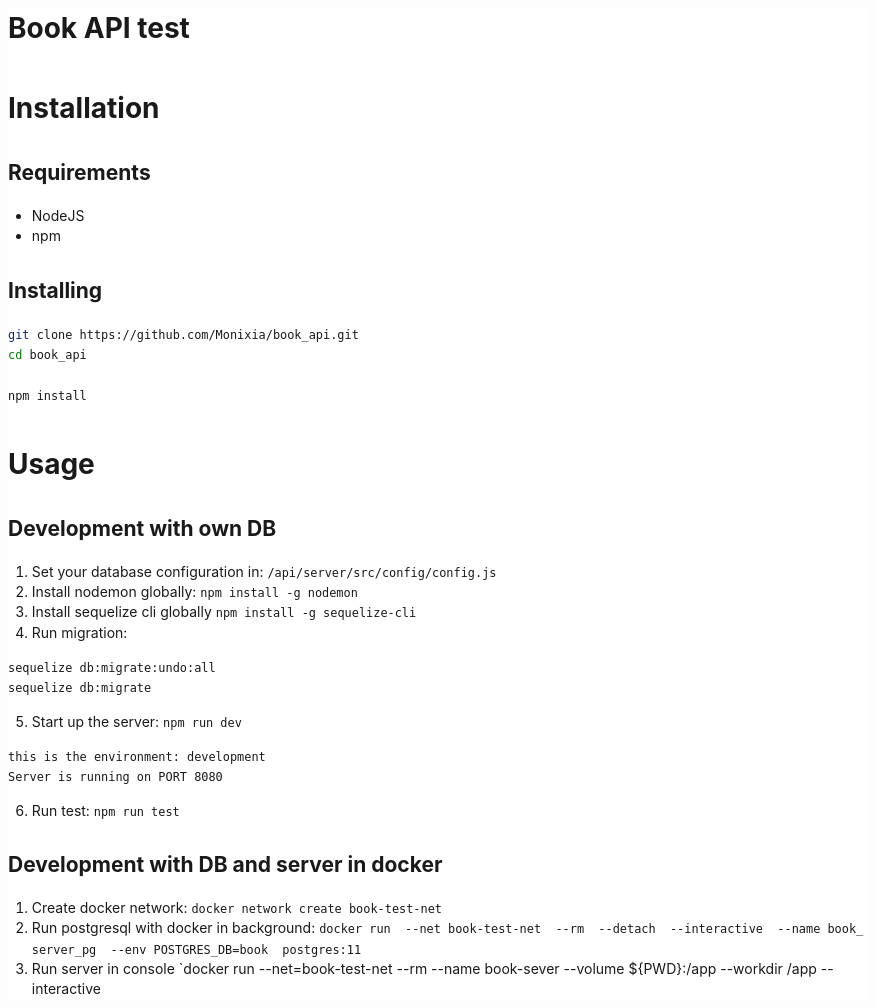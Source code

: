# Book API test


# Installation

## Requirements
- NodeJS
- npm

## Installing
```bash
git clone https://github.com/Monixia/book_api.git
cd book_api

npm install
```

# Usage


## Development with own DB

1. Set your database configuration in: `/api/server/src/config/config.js`
2. Install nodemon globally: `npm install -g nodemon`
3. Install sequelize cli globally `npm install -g sequelize-cli`
4. Run migration: 
```
sequelize db:migrate:undo:all 
sequelize db:migrate
```
5. Start up the server: `npm run dev`

```
this is the environment: development
Server is running on PORT 8080
```

6. Run test: `npm run test`


## Development with DB and server in docker

1. Create docker network: 
`docker network create book-test-net`
1. Run postgresql with docker in background:
`docker run 
--net book-test-net 
--rm 
--detach 
--interactive 
--name book_server_pg 
--env POSTGRES_DB=book 
postgres:11`
1. Run server in console
`docker run 
--net=book-test-net 
--rm
--name book-sever 
--volume ${PWD}:/app 
--workdir /app
--interactive